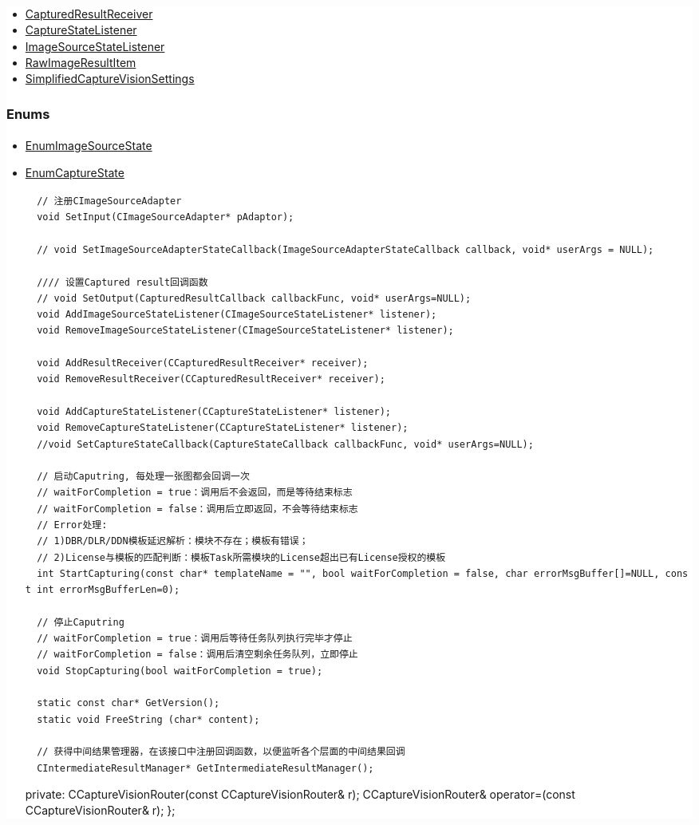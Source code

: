 * [CapturedResultReceiver](interfaces/captured-result-receiver.md)
* [CaptureStateListener](interfaces/capture-state-listener.md)
* [ImageSourceStateListener](interfaces/image-source-state-listener.md)
* [RawImageResultItem](interfaces/raw-image-result-item.md)
* [SimplifiedCaptureVisionSettings](interfaces/simplified-capture-vision-settings.md)

### Enums

* [EnumImageSourceState](enums/image-source-state.md)
* [EnumCaptureState](enums/capture-state.md)

        // 注册CImageSourceAdapter
        void SetInput(CImageSourceAdapter* pAdaptor);
        
        // void SetImageSourceAdapterStateCallback(ImageSourceAdapterStateCallback callback, void* userArgs = NULL);
        
        //// 设置Captured result回调函数
        // void SetOutput(CapturedResultCallback callbackFunc, void* userArgs=NULL);
        void AddImageSourceStateListener(CImageSourceStateListener* listener);
        void RemoveImageSourceStateListener(CImageSourceStateListener* listener);

        void AddResultReceiver(CCapturedResultReceiver* receiver);
        void RemoveResultReceiver(CCapturedResultReceiver* receiver);

        void AddCaptureStateListener(CCaptureStateListener* listener);
        void RemoveCaptureStateListener(CCaptureStateListener* listener);
        //void SetCaptureStateCallback(CaptureStateCallback callbackFunc, void* userArgs=NULL);

        // 启动Caputring, 每处理一张图都会回调一次
        // waitForCompletion = true：调用后不会返回，而是等待结束标志
        // waitForCompletion = false：调用后立即返回，不会等待结束标志
        // Error处理:
        // 1)DBR/DLR/DDN模板延迟解析：模块不存在；模板有错误；
        // 2)License与模板的匹配判断：模板Task所需模块的License超出已有License授权的模板
        int StartCapturing(const char* templateName = "", bool waitForCompletion = false, char errorMsgBuffer[]=NULL, const int errorMsgBufferLen=0);

        // 停止Caputring
        // waitForCompletion = true：调用后等待任务队列执行完毕才停止
        // waitForCompletion = false：调用后清空剩余任务队列，立即停止
        void StopCapturing(bool waitForCompletion = true);

        static const char* GetVersion();
        static void FreeString (char* content);

        // 获得中间结果管理器，在该接口中注册回调函数，以便监听各个层面的中间结果回调
        CIntermediateResultManager* GetIntermediateResultManager();

    private:
        CCaptureVisionRouter(const CCaptureVisionRouter& r);
        CCaptureVisionRouter& operator=(const CCaptureVisionRouter& r);
    };




